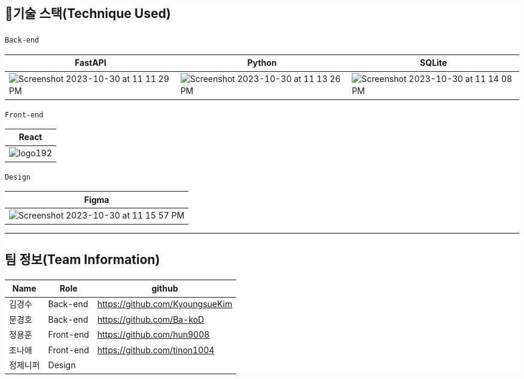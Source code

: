 ## 🔨기술 스택(Technique Used)

	Back-end

| FastAPI | Python | SQLite |
| --- | --- | --- |
| <img width="89" alt="Screenshot 2023-10-30 at 11 11 29 PM" src="https://github.com/hun9008/ajouton_tutor/assets/79917152/53491292-c1fc-40ef-ad27-6061b98de8df"> | <img width="89" alt="Screenshot 2023-10-30 at 11 13 26 PM" src="https://github.com/hun9008/ajouton_tutor/assets/79917152/99eb67b3-cf1a-437a-9360-5c7aad800bcf"> | <img width="91" alt="Screenshot 2023-10-30 at 11 14 08 PM" src="https://github.com/hun9008/ajouton_tutor/assets/79917152/2b9d82ae-3ee0-4fab-9101-ce761c74a6dd"> |




	Front-end

| React |
| --- |
| ![logo192](https://github.com/hun9008/ajouton_tutor/assets/79917152/2ec62a24-2804-443f-b322-2fe54e0c625e) |

	Design

| Figma |
| --- |
| <img width="88" alt="Screenshot 2023-10-30 at 11 15 57 PM" src="https://github.com/hun9008/ajouton_tutor/assets/79917152/35e9ec28-900b-462c-b178-f46215b17ab2"> |

---
## 팀 정보(Team Information)

| Name | Role | github|
| --- | --- | --- |
| 김경수 | Back-end | https://github.com/KyoungsueKim |
| 문경호 | Back-end | https://github.com/Ba-koD |
| 정용훈 | Front-end | https://github.com/hun9008 |
| 조나애 | Front-end | https://github.com/tinon1004 |
| 정제니퍼 | Design | |
